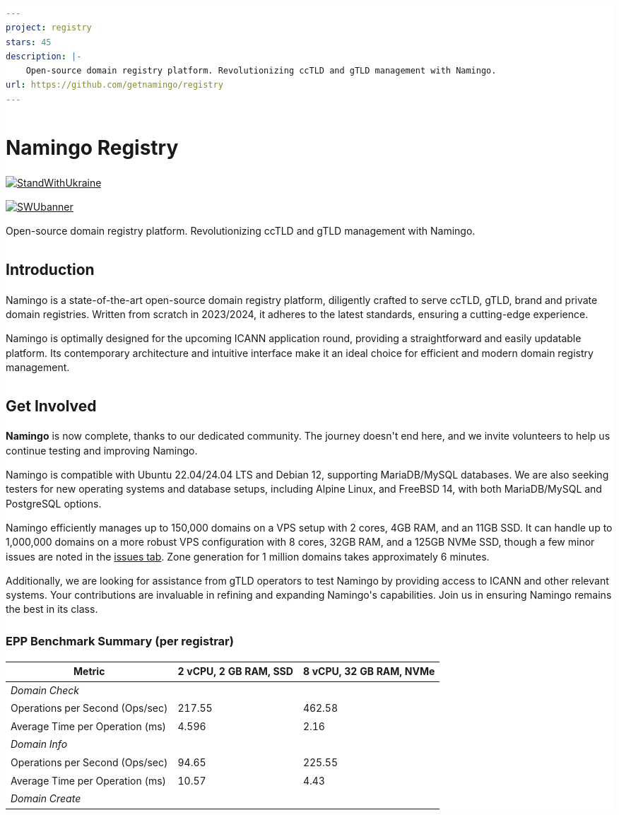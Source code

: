 ```yaml
---
project: registry
stars: 45
description: |-
    Open-source domain registry platform. Revolutionizing ccTLD and gTLD management with Namingo.
url: https://github.com/getnamingo/registry
---
```


# Namingo Registry

[![StandWithUkraine](https://raw.githubusercontent.com/vshymanskyy/StandWithUkraine/main/badges/StandWithUkraine.svg)](https://github.com/vshymanskyy/StandWithUkraine/blob/main/docs/README.md)

[![SWUbanner](https://raw.githubusercontent.com/vshymanskyy/StandWithUkraine/main/banner2-direct.svg)](https://github.com/vshymanskyy/StandWithUkraine/blob/main/docs/README.md)

Open-source domain registry platform. Revolutionizing ccTLD and gTLD management with Namingo.

## Introduction

Namingo is a state-of-the-art open-source domain registry platform, diligently crafted to serve ccTLD, gTLD, brand and private domain registries. Written from scratch in 2023/2024, it adheres to the latest standards, ensuring a cutting-edge experience. 

Namingo is optimally designed for the upcoming ICANN application round, providing a straightforward and easily updatable platform. Its contemporary architecture and intuitive interface make it an ideal choice for efficient and modern domain registry management.

## Get Involved

**Namingo** is now complete, thanks to our dedicated community. The journey doesn't end here, and we invite volunteers to help us continue testing and improving Namingo.

Namingo is compatible with Ubuntu 22.04/24.04 LTS and Debian 12, supporting MariaDB/MySQL databases. We are also seeking testers for new operating systems and database setups, including Alpine Linux, and FreeBSD 14, with both MariaDB/MySQL and PostgreSQL options.

Namingo efficiently manages up to 150,000 domains on a VPS setup with 2 cores, 4GB RAM, and an 11GB SSD. It can handle up to 1,000,000 domains on a more robust VPS configuration with 8 cores, 32GB RAM, and a 125GB NVMe SSD, though a few minor issues are noted in the [issues tab](https://github.com/getnamingo/registry/issues?q=is%3Aissue+is%3Aopen+label%3A%221+000+000+domains+issue%22). Zone generation for 1 million domains takes approximately 6 minutes.

Additionally, we are looking for assistance from gTLD operators to test Namingo by providing access to ICANN and other relevant systems. Your contributions are invaluable in refining and expanding Namingo's capabilities. Join us in ensuring Namingo remains the best in its class.

### EPP Benchmark Summary (per registrar)

| **Metric**                      | 2 vCPU, 2 GB RAM, SSD | 8 vCPU, 32 GB RAM, NVMe |
|---------------------------------|-----------------------|-------------------------|
| _Domain Check_                  |                       |                         |
| Operations per Second (Ops/sec) | 217.55                | 462.58                  |
| Average Time per Operation (ms) | 4.596                 | 2.16                    |
| _Domain Info_                   |                       |                         |
| Operations per Second (Ops/sec) | 94.65                 | 225.55                  |
| Average Time per Operation (ms) | 10.57                 | 4.43                    |
| _Domain Create_                 |                       |                         |